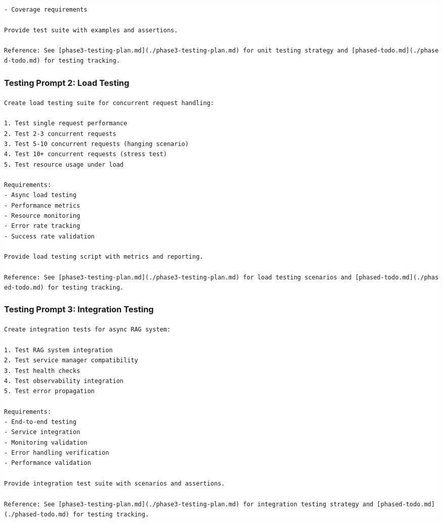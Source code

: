 ```
- Coverage requirements

Provide test suite with examples and assertions.

Reference: See [phase3-testing-plan.md](./phase3-testing-plan.md) for unit testing strategy and [phased-todo.md](./phased-todo.md) for testing tracking.
```

### Testing Prompt 2: Load Testing
```
Create load testing suite for concurrent request handling:

1. Test single request performance
2. Test 2-3 concurrent requests
3. Test 5-10 concurrent requests (hanging scenario)
4. Test 10+ concurrent requests (stress test)
5. Test resource usage under load

Requirements:
- Async load testing
- Performance metrics
- Resource monitoring
- Error rate tracking
- Success rate validation

Provide load testing script with metrics and reporting.

Reference: See [phase3-testing-plan.md](./phase3-testing-plan.md) for load testing scenarios and [phased-todo.md](./phased-todo.md) for testing tracking.
```

### Testing Prompt 3: Integration Testing
```
Create integration tests for async RAG system:

1. Test RAG system integration
2. Test service manager compatibility
3. Test health checks
4. Test observability integration
5. Test error propagation

Requirements:
- End-to-end testing
- Service integration
- Monitoring validation
- Error handling verification
- Performance validation

Provide integration test suite with scenarios and assertions.

Reference: See [phase3-testing-plan.md](./phase3-testing-plan.md) for integration testing strategy and [phased-todo.md](./phased-todo.md) for testing tracking.
```
